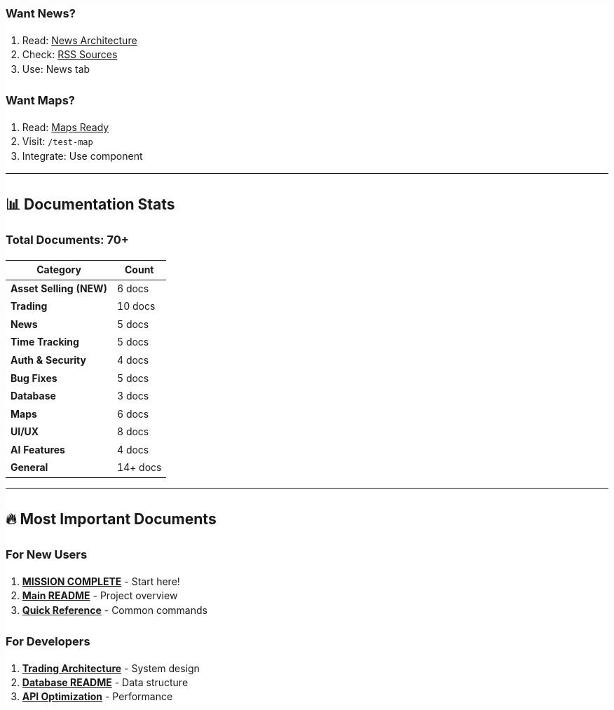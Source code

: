 ### Want News?
1. Read: [News Architecture](Docks/NEWS_ARCHITECTURE_VISUAL.md)
2. Check: [RSS Sources](Docks/RSS_SOURCES_REFERENCE.md)
3. Use: News tab

### Want Maps?
1. Read: [Maps Ready](MAPS_READY_TO_USE.md)
2. Visit: `/test-map`
3. Integrate: Use component

---

## 📊 Documentation Stats

### Total Documents: 70+

| Category | Count |
|----------|-------|
| **Asset Selling (NEW)** | 6 docs |
| **Trading** | 10 docs |
| **News** | 5 docs |
| **Time Tracking** | 5 docs |
| **Auth & Security** | 4 docs |
| **Bug Fixes** | 5 docs |
| **Database** | 3 docs |
| **Maps** | 6 docs |
| **UI/UX** | 8 docs |
| **AI Features** | 4 docs |
| **General** | 14+ docs |

---

## 🔥 Most Important Documents

### For New Users
1. **[MISSION COMPLETE](Docks/MISSION_COMPLETE.md)** - Start here!
2. **[Main README](Docks/README.md)** - Project overview
3. **[Quick Reference](Docks/QUICK_REFERENCE_SELLING.md)** - Common commands

### For Developers
1. **[Trading Architecture](Docks/TRADING_ARCHITECTURE.md)** - System design
2. **[Database README](Docks/README_DATABASE.md)** - Data structure
3. **[API Optimization](Docks/API_OPTIMIZATION_SUMMARY.md)** - Performance
